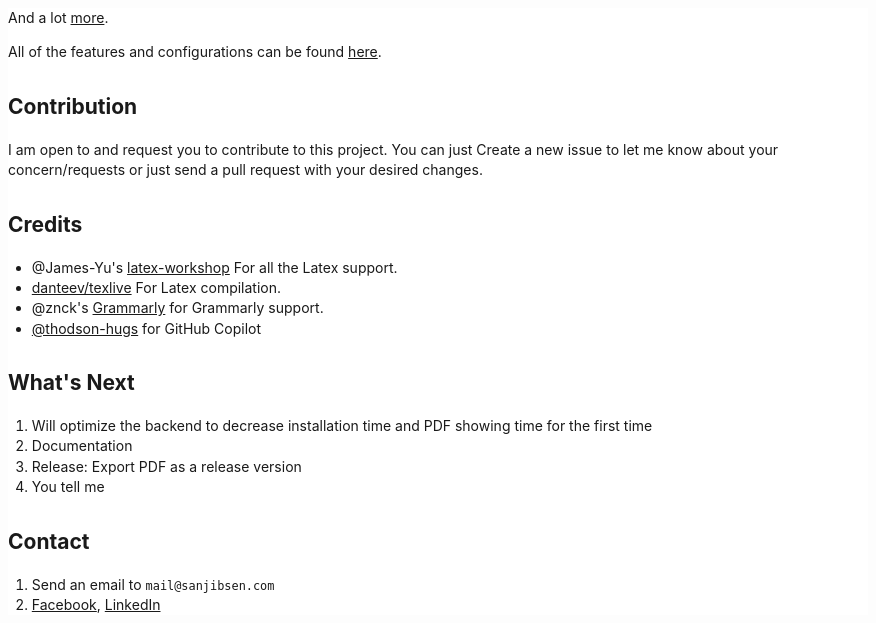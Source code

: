 And a lot [more](https://github.com/James-Yu/LaTeX-Workshop/wiki/ExtraFeatures).

All of the features and configurations can be found [here](https://github.com/James-Yu/LaTeX-Workshop/wiki).

## Contribution

I am open to and request you to contribute to this project. You can just Create a new issue to let me know about your concern/requests or just send a pull request with your desired changes.

## Credits

- @James-Yu's [latex-workshop](https://github.com/James-Yu/LaTeX-Workshop) For all the Latex support.
- [danteev/texlive](https://github.com/dante-ev/docker-texlive) For Latex compilation.
- @znck's [Grammarly](https://github.com/znck/grammarly) for Grammarly support.
- [@thodson-hugs](https://github.com/thodson-hugs) for GitHub Copilot

## What's Next

1. Will optimize the backend to decrease installation time and PDF showing time for the first time
2. Documentation
3. Release: Export PDF as a release version
4. You tell me

## Contact

1. Send an email to `mail@sanjibsen.com`
2. [Facebook](https://www.facebook.com/sanjib.kumarsen.963/), [LinkedIn](https://www.linkedin.com/in/sanjibsen/)
